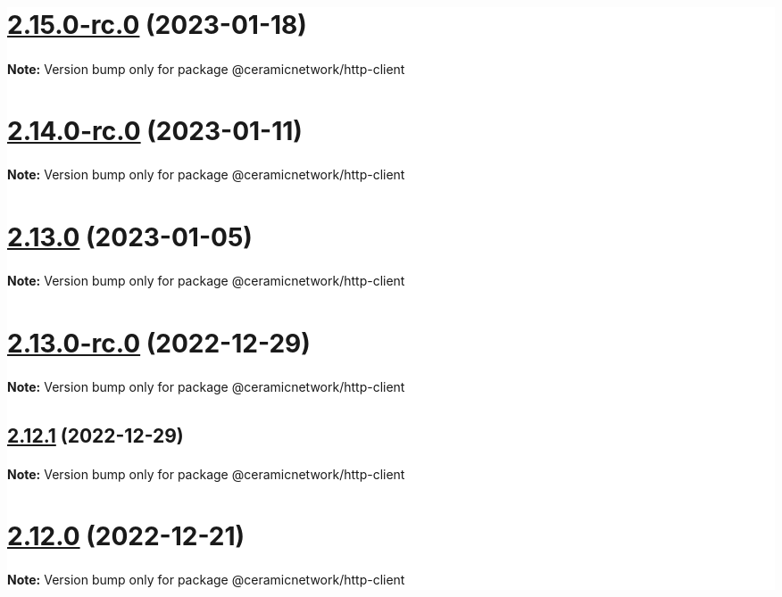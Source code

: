 
# [2.15.0-rc.0](https://github.com/ceramicnetwork/js-ceramic/compare/@ceramicnetwork/http-client@2.14.0-rc.0...@ceramicnetwork/http-client@2.15.0-rc.0) (2023-01-18)

**Note:** Version bump only for package @ceramicnetwork/http-client





# [2.14.0-rc.0](https://github.com/ceramicnetwork/js-ceramic/compare/@ceramicnetwork/http-client@2.13.0...@ceramicnetwork/http-client@2.14.0-rc.0) (2023-01-11)

**Note:** Version bump only for package @ceramicnetwork/http-client





# [2.13.0](https://github.com/ceramicnetwork/js-ceramic/compare/@ceramicnetwork/http-client@2.13.0-rc.0...@ceramicnetwork/http-client@2.13.0) (2023-01-05)

**Note:** Version bump only for package @ceramicnetwork/http-client





# [2.13.0-rc.0](https://github.com/ceramicnetwork/js-ceramic/compare/@ceramicnetwork/http-client@2.12.1...@ceramicnetwork/http-client@2.13.0-rc.0) (2022-12-29)

**Note:** Version bump only for package @ceramicnetwork/http-client





## [2.12.1](https://github.com/ceramicnetwork/js-ceramic/compare/@ceramicnetwork/http-client@2.12.0...@ceramicnetwork/http-client@2.12.1) (2022-12-29)

**Note:** Version bump only for package @ceramicnetwork/http-client





# [2.12.0](https://github.com/ceramicnetwork/js-ceramic/compare/@ceramicnetwork/http-client@2.12.0-rc.0...@ceramicnetwork/http-client@2.12.0) (2022-12-21)

**Note:** Version bump only for package @ceramicnetwork/http-client
